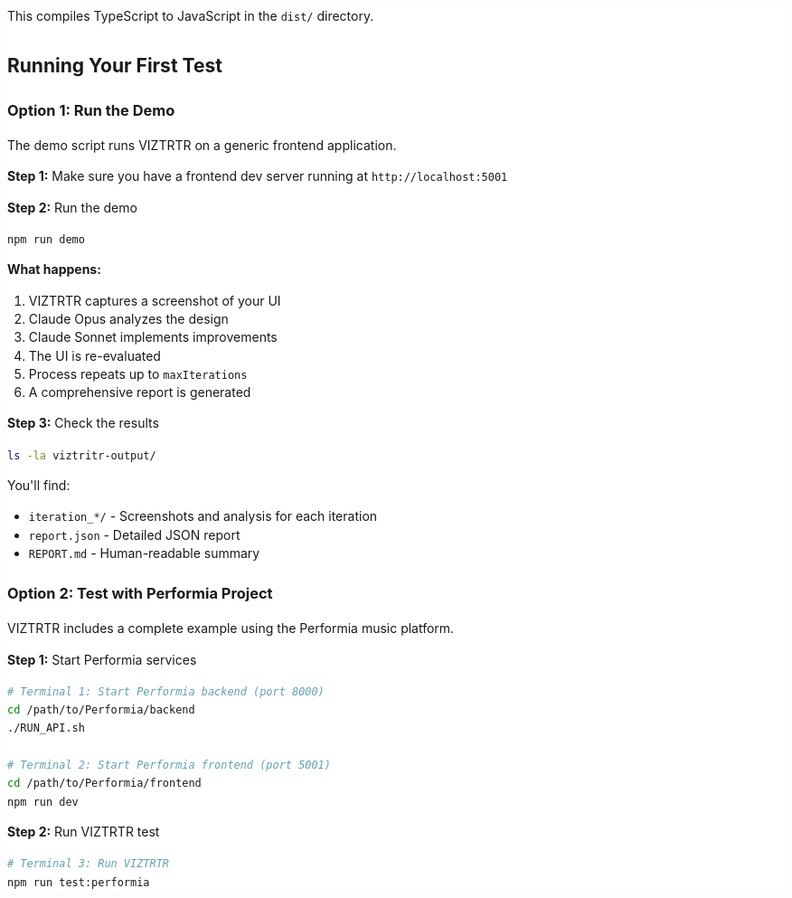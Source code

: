 This compiles TypeScript to JavaScript in the `dist/` directory.

## Running Your First Test

### Option 1: Run the Demo

The demo script runs VIZTRTR on a generic frontend application.

**Step 1:** Make sure you have a frontend dev server running at `http://localhost:5001`

**Step 2:** Run the demo

```bash
npm run demo
```

**What happens:**

1. VIZTRTR captures a screenshot of your UI
2. Claude Opus analyzes the design
3. Claude Sonnet implements improvements
4. The UI is re-evaluated
5. Process repeats up to `maxIterations`
6. A comprehensive report is generated

**Step 3:** Check the results

```bash
ls -la viztritr-output/
```

You'll find:

- `iteration_*/` - Screenshots and analysis for each iteration
- `report.json` - Detailed JSON report
- `REPORT.md` - Human-readable summary

### Option 2: Test with Performia Project

VIZTRTR includes a complete example using the Performia music platform.

**Step 1:** Start Performia services

```bash
# Terminal 1: Start Performia backend (port 8000)
cd /path/to/Performia/backend
./RUN_API.sh

# Terminal 2: Start Performia frontend (port 5001)
cd /path/to/Performia/frontend
npm run dev
```

**Step 2:** Run VIZTRTR test

```bash
# Terminal 3: Run VIZTRTR
npm run test:performia
```

